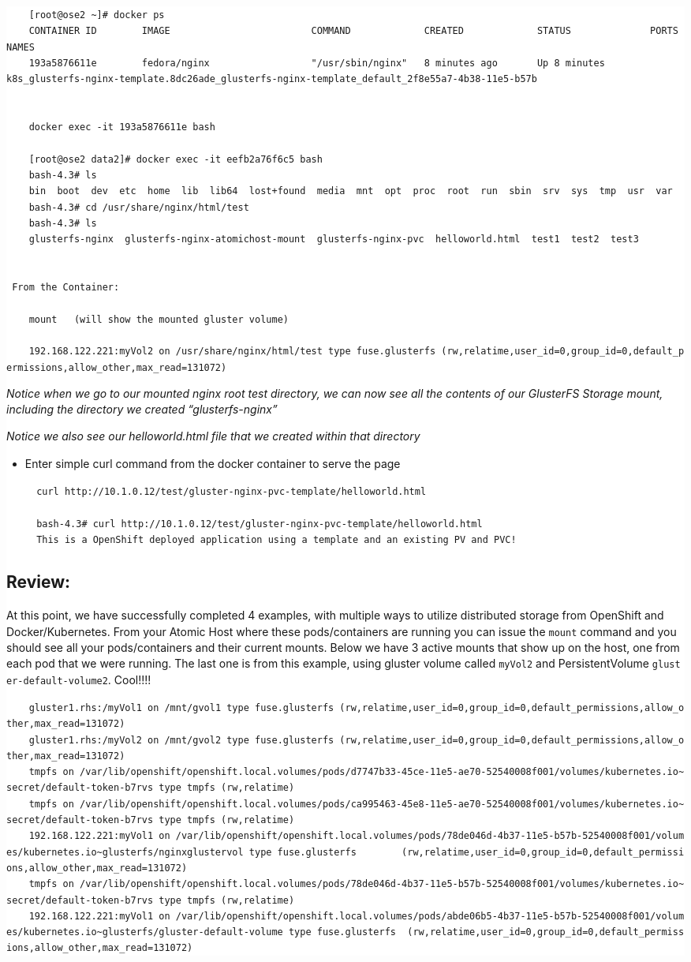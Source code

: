         [root@ose2 ~]# docker ps
        CONTAINER ID        IMAGE                         COMMAND             CREATED             STATUS              PORTS               NAMES
        193a5876611e        fedora/nginx                  "/usr/sbin/nginx"   8 minutes ago       Up 8 minutes                            k8s_glusterfs-nginx-template.8dc26ade_glusterfs-nginx-template_default_2f8e55a7-4b38-11e5-b57b


        docker exec -it 193a5876611e bash

        [root@ose2 data2]# docker exec -it eefb2a76f6c5 bash
        bash-4.3# ls
        bin  boot  dev	etc  home  lib	lib64  lost+found  media  mnt  opt  proc  root	run  sbin  srv	sys  tmp  usr  var
        bash-4.3# cd /usr/share/nginx/html/test
        bash-4.3# ls
        glusterfs-nginx  glusterfs-nginx-atomichost-mount  glusterfs-nginx-pvc	helloworld.html  test1	test2  test3


     From the Container:

        mount   (will show the mounted gluster volume)

        192.168.122.221:myVol2 on /usr/share/nginx/html/test type fuse.glusterfs (rw,relatime,user_id=0,group_id=0,default_permissions,allow_other,max_read=131072)



*Notice when we go to our mounted nginx root test directory, we can now see all the contents of our GlusterFS Storage mount, including the directory we created “glusterfs-nginx”*

*Notice we also see our helloworld.html file that we created within that directory*


- Enter simple curl command from the docker container to serve the page

        curl http://10.1.0.12/test/gluster-nginx-pvc-template/helloworld.html

        bash-4.3# curl http://10.1.0.12/test/gluster-nginx-pvc-template/helloworld.html
        This is a OpenShift deployed application using a template and an existing PV and PVC!



## Review:

At this point, we have successfully completed 4 examples, with multiple ways to utilize distributed storage from OpenShift and Docker/Kubernetes. From your Atomic Host where these pods/containers are running you can issue the `mount` command and you should see all your pods/containers and their current mounts.  Below we have 3 active mounts that show up on the host, one from each pod that we were running.  The last one is from this example, using gluster volume called `myVol2` and PersistentVolume `gluster-default-volume2`.  Cool!!!!



        gluster1.rhs:/myVol1 on /mnt/gvol1 type fuse.glusterfs (rw,relatime,user_id=0,group_id=0,default_permissions,allow_other,max_read=131072)
        gluster1.rhs:/myVol2 on /mnt/gvol2 type fuse.glusterfs (rw,relatime,user_id=0,group_id=0,default_permissions,allow_other,max_read=131072)
        tmpfs on /var/lib/openshift/openshift.local.volumes/pods/d7747b33-45ce-11e5-ae70-52540008f001/volumes/kubernetes.io~secret/default-token-b7rvs type tmpfs (rw,relatime)
        tmpfs on /var/lib/openshift/openshift.local.volumes/pods/ca995463-45e8-11e5-ae70-52540008f001/volumes/kubernetes.io~secret/default-token-b7rvs type tmpfs (rw,relatime)
        192.168.122.221:myVol1 on /var/lib/openshift/openshift.local.volumes/pods/78de046d-4b37-11e5-b57b-52540008f001/volumes/kubernetes.io~glusterfs/nginxglustervol type fuse.glusterfs        (rw,relatime,user_id=0,group_id=0,default_permissions,allow_other,max_read=131072)
        tmpfs on /var/lib/openshift/openshift.local.volumes/pods/78de046d-4b37-11e5-b57b-52540008f001/volumes/kubernetes.io~secret/default-token-b7rvs type tmpfs (rw,relatime)
        192.168.122.221:myVol1 on /var/lib/openshift/openshift.local.volumes/pods/abde06b5-4b37-11e5-b57b-52540008f001/volumes/kubernetes.io~glusterfs/gluster-default-volume type fuse.glusterfs  (rw,relatime,user_id=0,group_id=0,default_permissions,allow_other,max_read=131072)